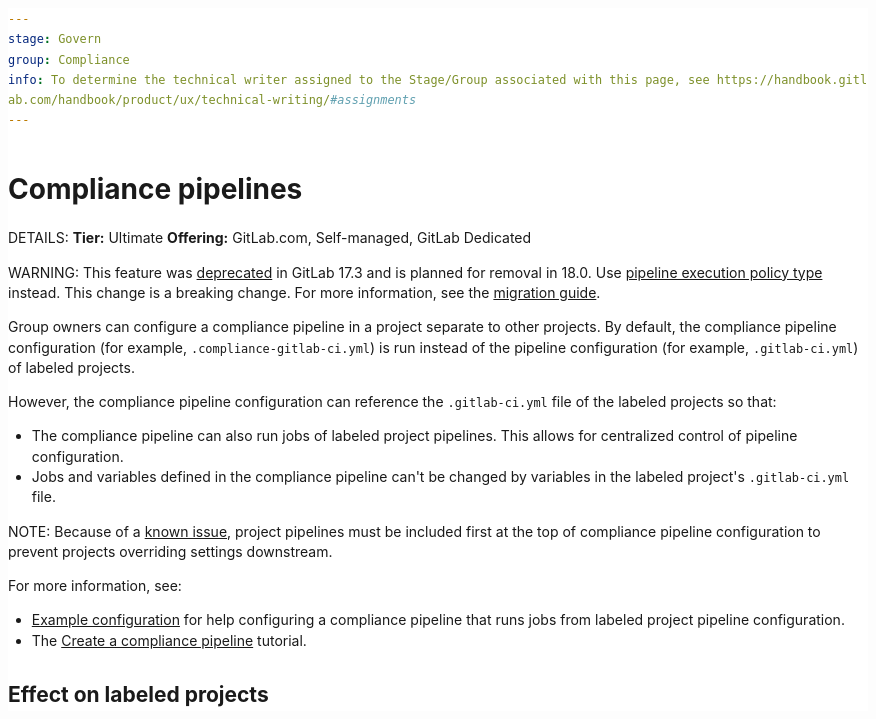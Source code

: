 ```yaml
---
stage: Govern
group: Compliance
info: To determine the technical writer assigned to the Stage/Group associated with this page, see https://handbook.gitlab.com/handbook/product/ux/technical-writing/#assignments
---
```


# Compliance pipelines

DETAILS:
**Tier:** Ultimate
**Offering:** GitLab.com, Self-managed, GitLab Dedicated

WARNING:
This feature was [deprecated](https://gitlab.com/gitlab-org/gitlab/-/merge_requests/159841) in GitLab 17.3
and is planned for removal in 18.0. Use [pipeline execution policy type](../application_security/policies/pipeline_execution_policies.md) instead.
This change is a breaking change. For more information, see the [migration guide](#migrate-to-pipeline-execution-policies).

Group owners can configure a compliance pipeline in a project separate to other projects. By default, the compliance
pipeline configuration (for example, `.compliance-gitlab-ci.yml`) is run instead of the pipeline configuration (for example, `.gitlab-ci.yml`) of labeled
projects.

However, the compliance pipeline configuration can reference the `.gitlab-ci.yml` file of the labeled projects so that:

- The compliance pipeline can also run jobs of labeled project pipelines. This allows for centralized control of
  pipeline configuration.
- Jobs and variables defined in the compliance pipeline can't be changed by variables in the labeled project's
  `.gitlab-ci.yml` file.

NOTE:
Because of a [known issue](https://gitlab.com/gitlab-org/gitlab/-/issues/414004), project pipelines must be included first at the top of compliance pipeline configuration
to prevent projects overriding settings downstream.

For more information, see:

- [Example configuration](#example-configuration) for help configuring a compliance pipeline that runs jobs from
  labeled project pipeline configuration.
- The [Create a compliance pipeline](../../tutorials/compliance_pipeline/index.md) tutorial.

## Effect on labeled projects
